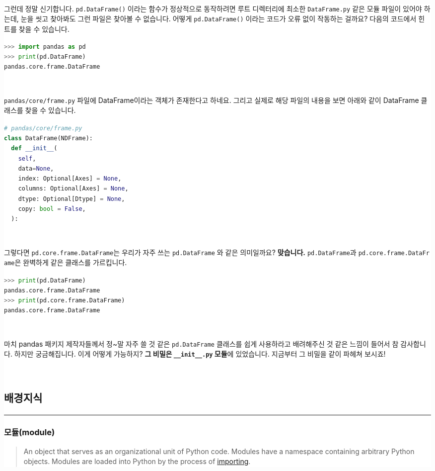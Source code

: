 그런데 정말 신기합니다. `pd.DataFrame()` 이라는 함수가 정상적으로 동작하려면 루트 디렉터리에 최소한 `DataFrame.py` 같은 모듈 파일이 있어야 하는데, 눈을 씻고 찾아봐도 그런 파일은 찾아볼 수 없습니다. 어떻게 `pd.DataFrame()` 이라는 코드가 오류 없이 작동하는 걸까요? 다음의 코드에서 힌트를 찾을 수 있습니다.

```python
>>> import pandas as pd
>>> print(pd.DataFrame)
pandas.core.frame.DataFrame
```

<br>

`pandas/core/frame.py` 파일에 DataFrame이라는 객체가 존재한다고 하네요. 그리고 실제로 해당 파일의 내용을 보면 아래와 같이 DataFrame 클래스를 찾을 수 있습니다.

```python
# pandas/core/frame.py
class DataFrame(NDFrame):
  def __init__(
    self,
    data=None,
    index: Optional[Axes] = None,
    columns: Optional[Axes] = None,
    dtype: Optional[Dtype] = None,
    copy: bool = False,
  ):

```

<br>

그렇다면 `pd.core.frame.DataFrame`는 우리가 자주 쓰는 `pd.DataFrame` 와 같은 의미일까요? **맞습니다.** `pd.DataFrame`과 `pd.core.frame.DataFrame`은 완벽하게 같은 클래스를 가르킵니다.

```python
>>> print(pd.DataFrame)
pandas.core.frame.DataFrame
>>> print(pd.core.frame.DataFrame)
pandas.core.frame.DataFrame
```

<br>

마치 pandas 패키지 제작자들께서 정~말 자주 쓸 것 같은 `pd.DataFrame` 클래스를 쉽게 사용하라고 배려해주신 것 같은 느낌이 들어서 참 감사합니다. 하지만 궁금해집니다. 이게 어떻게 가능하지? **그 비밀은 `__init__.py` 모듈**에 있었습니다. 지금부터 그 비밀을 같이 파헤쳐 보시죠!

<br>

## 배경지식

---

### 모듈(module)

> An object that serves as an organizational unit of Python code. Modules have a namespace containing arbitrary Python objects. Modules are loaded into Python by the process of [importing](https://docs.python.org/3/glossary.html#term-importing).


[^1]: 모듈을 임포트한 `.py` 파일을 말합니다. 예를 들어 `main.py` 파일에서 `mymodule.py`을 임포트 했다면(`import mymodule`) `main.py`가 **caller**입니다.